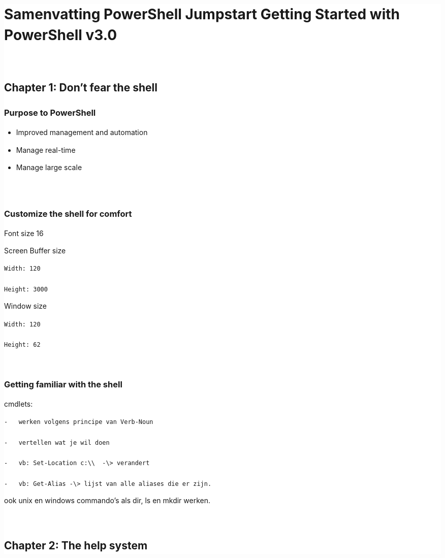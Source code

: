Samenvatting PowerShell Jumpstart Getting Started with PowerShell v3.0
======================================================================

 

Chapter 1: Don’t fear the shell
-------------------------------

### Purpose to PowerShell

-   Improved management and automation

-   Manage real-time

-   Manage large scale

###  

### Customize the shell for comfort

Font size 16

Screen Buffer size

~~~~~~~~~~~~~~~~~~~~~~~~~~~~~~~~~~~~~~~~~~~~~~~~~~~~~~~~~~~~~~~~~~~~~~~~~~~~~~~~
Width: 120

Height: 3000
~~~~~~~~~~~~~~~~~~~~~~~~~~~~~~~~~~~~~~~~~~~~~~~~~~~~~~~~~~~~~~~~~~~~~~~~~~~~~~~~

Window size

~~~~~~~~~~~~~~~~~~~~~~~~~~~~~~~~~~~~~~~~~~~~~~~~~~~~~~~~~~~~~~~~~~~~~~~~~~~~~~~~
Width: 120

Height: 62
~~~~~~~~~~~~~~~~~~~~~~~~~~~~~~~~~~~~~~~~~~~~~~~~~~~~~~~~~~~~~~~~~~~~~~~~~~~~~~~~

 

### Getting familiar with the shell

cmdlets:

~~~~~~~~~~~~~~~~~~~~~~~~~~~~~~~~~~~~~~~~~~~~~~~~~~~~~~~~~~~~~~~~~~~~~~~~~~~~~~~~
-   werken volgens principe van Verb-Noun

-   vertellen wat je wil doen

-   vb: Set-Location c:\\  -\> verandert

-   vb: Get-Alias -\> lijst van alle aliases die er zijn.
~~~~~~~~~~~~~~~~~~~~~~~~~~~~~~~~~~~~~~~~~~~~~~~~~~~~~~~~~~~~~~~~~~~~~~~~~~~~~~~~

ook unix en windows commando’s als dir, ls en mkdir werken.

 

Chapter 2: The help system
--------------------------
